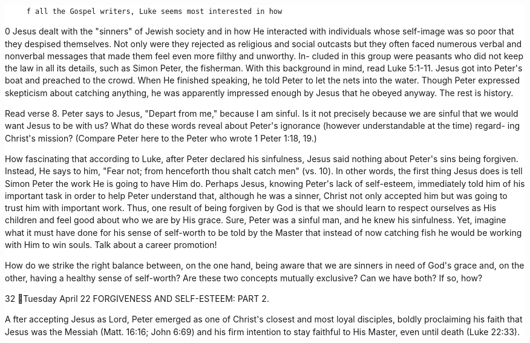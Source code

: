          f all the Gospel writers, Luke seems most interested in how

0        Jesus dealt with the "sinners" of Jewish society and in how He
         interacted with individuals whose self-image was so poor that
they despised themselves. Not only were they rejected as religious and
social outcasts but they often faced numerous verbal and nonverbal
messages that made them feel even more filthy and unworthy. In-
cluded in this group were peasants who did not keep the law in all its
details, such as Simon Peter, the fisherman.
   With this background in mind, read Luke 5:1-11. Jesus got into
Peter's boat and preached to the crowd. When He finished speaking,
he told Peter to let the nets into the water. Though Peter expressed
skepticism about catching anything, he was apparently impressed
enough by Jesus that he obeyed anyway. The rest is history.

   Read verse 8. Peter says to Jesus, "Depart from me," because I
am sinful. Is it not precisely because we are sinful that we would
want Jesus to be with us? What do these words reveal about
Peter's ignorance (however understandable at the time) regard-
ing Christ's mission? (Compare Peter here to the Peter who wrote
1 Peter 1:18, 19.)


   How fascinating that according to Luke, after Peter declared his
sinfulness, Jesus said nothing about Peter's sins being forgiven.
Instead, He says to him, "Fear not; from henceforth thou shalt catch
men" (vs. 10). In other words, the first thing Jesus does is tell Simon
Peter the work He is going to have Him do. Perhaps Jesus, knowing
Peter's lack of self-esteem, immediately told him of his important task
in order to help Peter understand that, although he was a sinner, Christ
not only accepted him but was going to trust him with important work.
   Thus, one result of being forgiven by God is that we should
learn to respect ourselves as His children and feel good about who
we are by His grace. Sure, Peter was a sinful man, and he knew his
sinfulness. Yet, imagine what it must have done for his sense of
self-worth to be told by the Master that instead of now catching
fish he would be working with Him to win souls. Talk about a
career promotion!

   How do we strike the right balance between, on the one hand,
being aware that we are sinners in need of God's grace and, on
the other, having a healthy sense of self-worth? Are these two
concepts mutually exclusive? Can we have both? If so, how?


32
Tuesday                                                  April 22
FORGIVENESS AND SELF-ESTEEM: PART 2.



A
        fter accepting Jesus as Lord, Peter emerged as one of Christ's
        closest and most loyal disciples, boldly proclaiming his faith
        that Jesus was the Messiah (Matt. 16:16; John 6:69) and his
firm intention to stay faithful to His Master, even until death (Luke
22:33).
